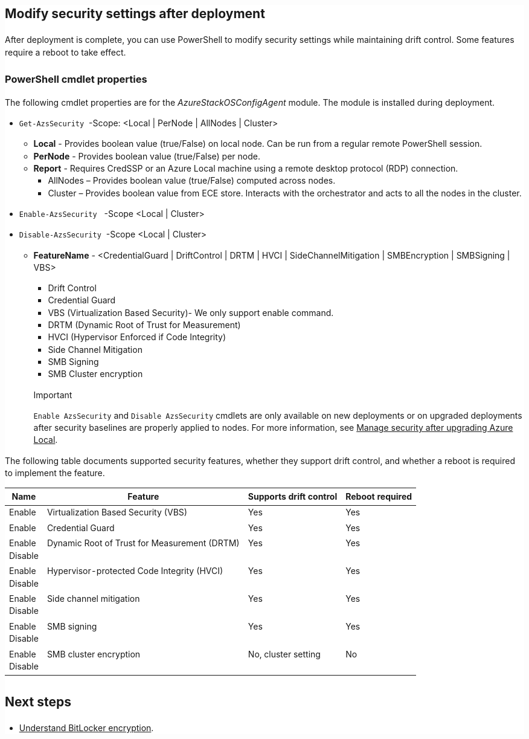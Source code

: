 ## Modify security settings after deployment

After deployment is complete, you can use PowerShell to modify security settings while maintaining drift control. Some features require a reboot to take effect.

### PowerShell cmdlet properties

The following cmdlet properties are for the *AzureStackOSConfigAgent* module. The module is installed during deployment.

- `Get-AzsSecurity`  -Scope: <Local | PerNode | AllNodes | Cluster>
  - **Local** - Provides boolean value (true/False) on local node. Can be run from a regular remote PowerShell session.
  - **PerNode** - Provides boolean value (true/False) per node.
  - **Report** - Requires CredSSP or an Azure Local machine using a remote desktop protocol (RDP) connection.
    - AllNodes – Provides boolean value (true/False) computed across nodes.
    - Cluster – Provides boolean value from ECE store. Interacts with the orchestrator and acts to all the nodes in the cluster.
  

- `Enable-AzsSecurity`   -Scope <Local | Cluster>
- `Disable-AzsSecurity`  -Scope <Local | Cluster>
  - **FeatureName** - <CredentialGuard | DriftControl | DRTM | HVCI | SideChannelMitigation | SMBEncryption | SMBSigning | VBS>
    - Drift Control
    - Credential Guard
    - VBS (Virtualization Based Security)- We only support enable command.
    - DRTM (Dynamic Root of Trust for Measurement)
    - HVCI (Hypervisor Enforced if Code Integrity)
    - Side Channel Mitigation
    - SMB Signing
    - SMB Cluster encryption
    
    > [!IMPORTANT]
    > `Enable AzsSecurity` and `Disable AzsSecurity` cmdlets are only available on new deployments or on upgraded deployments after security baselines are properly applied to nodes. For more information, see [Manage security after upgrading Azure Local](manage-security-post-upgrade.md).

The following table documents supported security features, whether they support drift control, and whether a reboot is required to implement the feature.

|Name |Feature |Supports drift control |Reboot required |
|-----|--------|-----------------------|----------------|
|Enable <br> |Virtualization Based Security (VBS) |Yes   |Yes |
|Enable <br> |Credential Guard |Yes   |Yes |
|Enable <br> Disable |Dynamic Root of Trust for Measurement (DRTM) |Yes |Yes |
|Enable <br> Disable |Hypervisor-protected Code Integrity (HVCI) |Yes |Yes |
|Enable <br> Disable |Side channel mitigation |Yes |Yes |
|Enable <br> Disable |SMB signing |Yes |Yes |
|Enable <br> Disable |SMB cluster encryption |No, cluster setting |No |

## Next steps

- [Understand BitLocker encryption](.././concepts/security-bitlocker.md).
